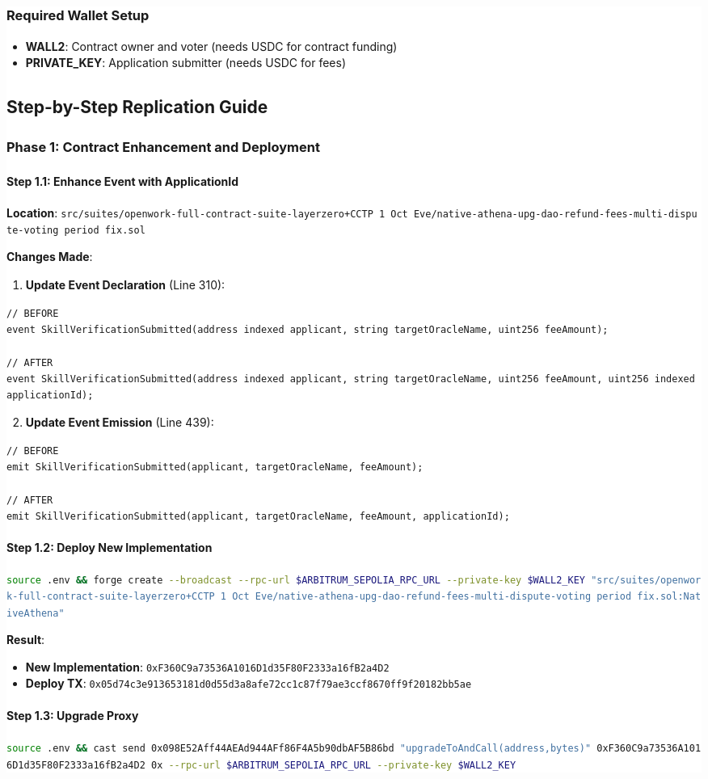 ### Required Wallet Setup
- **WALL2**: Contract owner and voter (needs USDC for contract funding)
- **PRIVATE_KEY**: Application submitter (needs USDC for fees)

## Step-by-Step Replication Guide

### Phase 1: Contract Enhancement and Deployment

#### Step 1.1: Enhance Event with ApplicationId

**Location**: `src/suites/openwork-full-contract-suite-layerzero+CCTP 1 Oct Eve/native-athena-upg-dao-refund-fees-multi-dispute-voting period fix.sol`

**Changes Made**:
1. **Update Event Declaration** (Line 310):
```solidity
// BEFORE
event SkillVerificationSubmitted(address indexed applicant, string targetOracleName, uint256 feeAmount);

// AFTER  
event SkillVerificationSubmitted(address indexed applicant, string targetOracleName, uint256 feeAmount, uint256 indexed applicationId);
```

2. **Update Event Emission** (Line 439):
```solidity
// BEFORE
emit SkillVerificationSubmitted(applicant, targetOracleName, feeAmount);

// AFTER
emit SkillVerificationSubmitted(applicant, targetOracleName, feeAmount, applicationId);
```

#### Step 1.2: Deploy New Implementation

```bash
source .env && forge create --broadcast --rpc-url $ARBITRUM_SEPOLIA_RPC_URL --private-key $WALL2_KEY "src/suites/openwork-full-contract-suite-layerzero+CCTP 1 Oct Eve/native-athena-upg-dao-refund-fees-multi-dispute-voting period fix.sol:NativeAthena"
```

**Result**:
- **New Implementation**: `0xF360C9a73536A1016D1d35F80F2333a16fB2a4D2`
- **Deploy TX**: `0x05d74c3e913653181d0d55d3a8afe72cc1c87f79ae3ccf8670ff9f20182bb5ae`

#### Step 1.3: Upgrade Proxy

```bash
source .env && cast send 0x098E52Aff44AEAd944AFf86F4A5b90dbAF5B86bd "upgradeToAndCall(address,bytes)" 0xF360C9a73536A1016D1d35F80F2333a16fB2a4D2 0x --rpc-url $ARBITRUM_SEPOLIA_RPC_URL --private-key $WALL2_KEY
```
